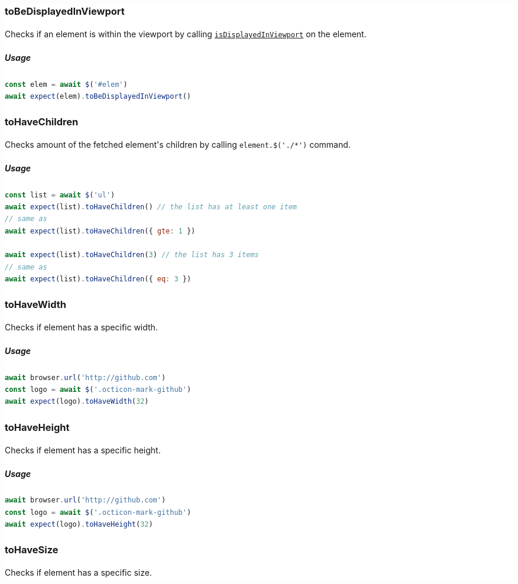 ### toBeDisplayedInViewport

Checks if an element is within the viewport by calling [`isDisplayedInViewport`](https://webdriver.io/docs/api/element/isDisplayedInViewport) on the element.

##### Usage

```js
const elem = await $('#elem')
await expect(elem).toBeDisplayedInViewport()
```

### toHaveChildren

Checks amount of the fetched element's children by calling `element.$('./*')` command.

##### Usage

```js
const list = await $('ul')
await expect(list).toHaveChildren() // the list has at least one item
// same as
await expect(list).toHaveChildren({ gte: 1 })

await expect(list).toHaveChildren(3) // the list has 3 items
// same as 
await expect(list).toHaveChildren({ eq: 3 })
```

### toHaveWidth

Checks if element has a specific width.

##### Usage

```js
await browser.url('http://github.com')
const logo = await $('.octicon-mark-github')
await expect(logo).toHaveWidth(32)
```

### toHaveHeight

Checks if element has a specific height.

##### Usage

```js
await browser.url('http://github.com')
const logo = await $('.octicon-mark-github')
await expect(logo).toHaveHeight(32)
```

### toHaveSize

Checks if element has a specific size.
